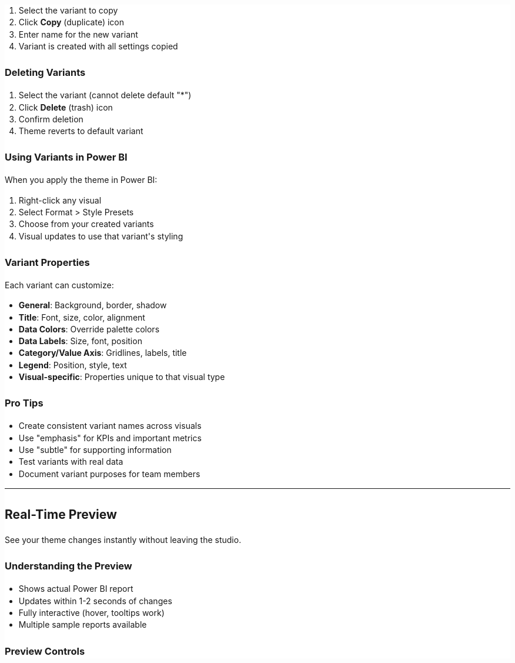 1. Select the variant to copy
2. Click **Copy** (duplicate) icon
3. Enter name for the new variant
4. Variant is created with all settings copied

### Deleting Variants

1. Select the variant (cannot delete default "*")
2. Click **Delete** (trash) icon
3. Confirm deletion
4. Theme reverts to default variant

### Using Variants in Power BI

When you apply the theme in Power BI:
1. Right-click any visual
2. Select Format > Style Presets
3. Choose from your created variants
4. Visual updates to use that variant's styling

### Variant Properties

Each variant can customize:
- **General**: Background, border, shadow
- **Title**: Font, size, color, alignment
- **Data Colors**: Override palette colors
- **Data Labels**: Size, font, position
- **Category/Value Axis**: Gridlines, labels, title
- **Legend**: Position, style, text
- **Visual-specific**: Properties unique to that visual type

### Pro Tips
- Create consistent variant names across visuals
- Use "emphasis" for KPIs and important metrics
- Use "subtle" for supporting information
- Test variants with real data
- Document variant purposes for team members

---

## Real-Time Preview

See your theme changes instantly without leaving the studio.

### Understanding the Preview

- Shows actual Power BI report
- Updates within 1-2 seconds of changes
- Fully interactive (hover, tooltips work)
- Multiple sample reports available

### Preview Controls

